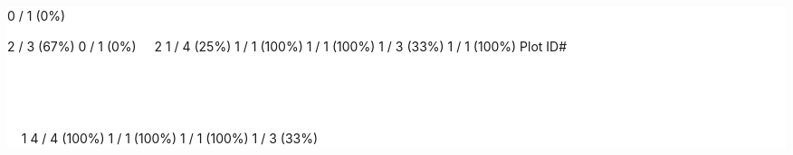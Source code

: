 0 / 1 (0%)
</td>
<td headers="stat_4" class="gt_row gt_center">
2 / 3 (67%)
</td>
<td headers="stat_5" class="gt_row gt_center">
0 / 1 (0%)
</td>
</tr>
<tr>
<td headers="label" class="gt_row gt_left">
    2
</td>
<td headers="stat_1" class="gt_row gt_center">
1 / 4 (25%)
</td>
<td headers="stat_2" class="gt_row gt_center">
1 / 1 (100%)
</td>
<td headers="stat_3" class="gt_row gt_center">
1 / 1 (100%)
</td>
<td headers="stat_4" class="gt_row gt_center">
1 / 3 (33%)
</td>
<td headers="stat_5" class="gt_row gt_center">
1 / 1 (100%)
</td>
</tr>
<tr>
<td headers="label" class="gt_row gt_left">
Plot ID#
</td>
<td headers="stat_1" class="gt_row gt_center">
<br />
</td>
<td headers="stat_2" class="gt_row gt_center">
<br />
</td>
<td headers="stat_3" class="gt_row gt_center">
<br />
</td>
<td headers="stat_4" class="gt_row gt_center">
<br />
</td>
<td headers="stat_5" class="gt_row gt_center">
<br />
</td>
</tr>
<tr>
<td headers="label" class="gt_row gt_left">
    1
</td>
<td headers="stat_1" class="gt_row gt_center">
4 / 4 (100%)
</td>
<td headers="stat_2" class="gt_row gt_center">
1 / 1 (100%)
</td>
<td headers="stat_3" class="gt_row gt_center">
1 / 1 (100%)
</td>
<td headers="stat_4" class="gt_row gt_center">
1 / 3 (33%)